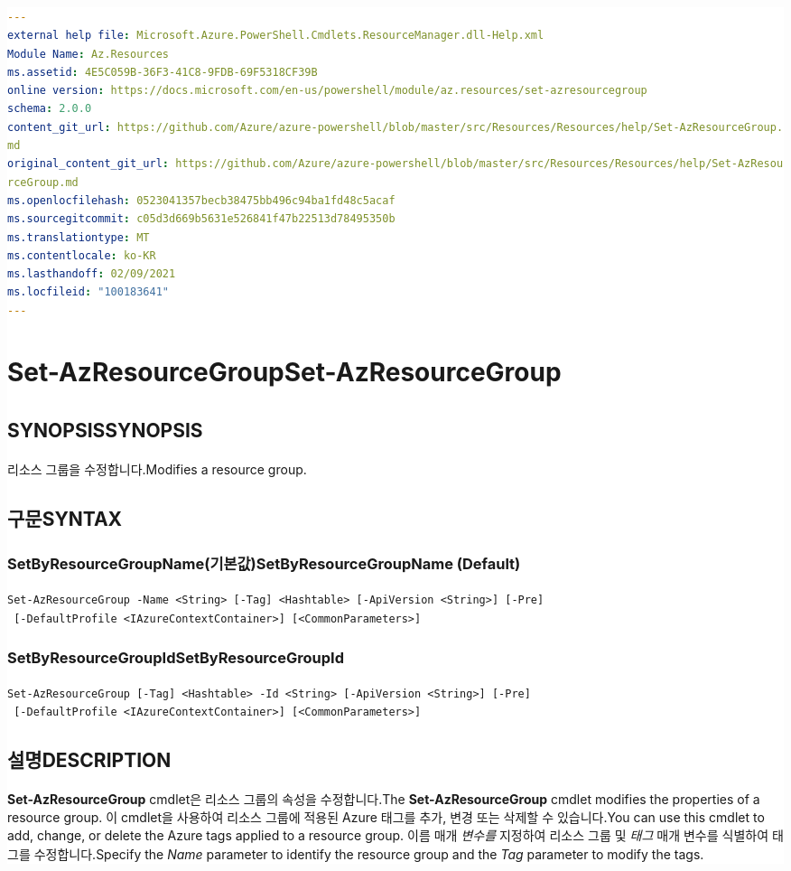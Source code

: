 ```yaml
---
external help file: Microsoft.Azure.PowerShell.Cmdlets.ResourceManager.dll-Help.xml
Module Name: Az.Resources
ms.assetid: 4E5C059B-36F3-41C8-9FDB-69F5318CF39B
online version: https://docs.microsoft.com/en-us/powershell/module/az.resources/set-azresourcegroup
schema: 2.0.0
content_git_url: https://github.com/Azure/azure-powershell/blob/master/src/Resources/Resources/help/Set-AzResourceGroup.md
original_content_git_url: https://github.com/Azure/azure-powershell/blob/master/src/Resources/Resources/help/Set-AzResourceGroup.md
ms.openlocfilehash: 0523041357becb38475bb496c94ba1fd48c5acaf
ms.sourcegitcommit: c05d3d669b5631e526841f47b22513d78495350b
ms.translationtype: MT
ms.contentlocale: ko-KR
ms.lasthandoff: 02/09/2021
ms.locfileid: "100183641"
---
```

# <span data-ttu-id="cfd24-101">Set-AzResourceGroup</span><span class="sxs-lookup"><span data-stu-id="cfd24-101">Set-AzResourceGroup</span></span>

## <span data-ttu-id="cfd24-102">SYNOPSIS</span><span class="sxs-lookup"><span data-stu-id="cfd24-102">SYNOPSIS</span></span>
<span data-ttu-id="cfd24-103">리소스 그룹을 수정합니다.</span><span class="sxs-lookup"><span data-stu-id="cfd24-103">Modifies a resource group.</span></span>

## <span data-ttu-id="cfd24-104">구문</span><span class="sxs-lookup"><span data-stu-id="cfd24-104">SYNTAX</span></span>

### <span data-ttu-id="cfd24-105">SetByResourceGroupName(기본값)</span><span class="sxs-lookup"><span data-stu-id="cfd24-105">SetByResourceGroupName (Default)</span></span>
```
Set-AzResourceGroup -Name <String> [-Tag] <Hashtable> [-ApiVersion <String>] [-Pre]
 [-DefaultProfile <IAzureContextContainer>] [<CommonParameters>]
```

### <span data-ttu-id="cfd24-106">SetByResourceGroupId</span><span class="sxs-lookup"><span data-stu-id="cfd24-106">SetByResourceGroupId</span></span>
```
Set-AzResourceGroup [-Tag] <Hashtable> -Id <String> [-ApiVersion <String>] [-Pre]
 [-DefaultProfile <IAzureContextContainer>] [<CommonParameters>]
```

## <span data-ttu-id="cfd24-107">설명</span><span class="sxs-lookup"><span data-stu-id="cfd24-107">DESCRIPTION</span></span>
<span data-ttu-id="cfd24-108">**Set-AzResourceGroup** cmdlet은 리소스 그룹의 속성을 수정합니다.</span><span class="sxs-lookup"><span data-stu-id="cfd24-108">The **Set-AzResourceGroup** cmdlet modifies the properties of a resource group.</span></span>
<span data-ttu-id="cfd24-109">이 cmdlet을 사용하여 리소스 그룹에 적용된 Azure 태그를 추가, 변경 또는 삭제할 수 있습니다.</span><span class="sxs-lookup"><span data-stu-id="cfd24-109">You can use this cmdlet to add, change, or delete the Azure tags applied to a resource group.</span></span>
<span data-ttu-id="cfd24-110">이름 매개 *변수를* 지정하여 리소스 그룹 및 *태그* 매개 변수를 식별하여 태그를 수정합니다.</span><span class="sxs-lookup"><span data-stu-id="cfd24-110">Specify the *Name* parameter to identify the resource group and the *Tag* parameter to modify the tags.</span></span>